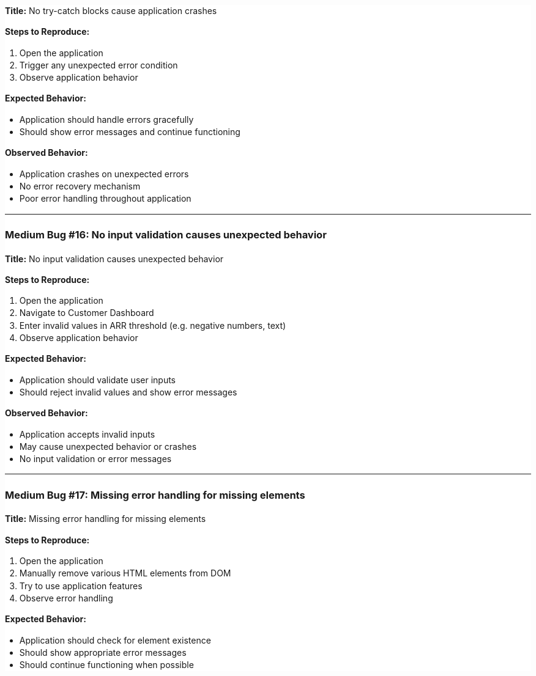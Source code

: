 **Title:** No try-catch blocks cause application crashes

**Steps to Reproduce:**
1. Open the application
2. Trigger any unexpected error condition
3. Observe application behavior

**Expected Behavior:**
- Application should handle errors gracefully
- Should show error messages and continue functioning

**Observed Behavior:**
- Application crashes on unexpected errors
- No error recovery mechanism
- Poor error handling throughout application

---

### Medium Bug #16: No input validation causes unexpected behavior

**Title:** No input validation causes unexpected behavior

**Steps to Reproduce:**
1. Open the application
2. Navigate to Customer Dashboard
3. Enter invalid values in ARR threshold (e.g. negative numbers, text)
4. Observe application behavior

**Expected Behavior:**
- Application should validate user inputs
- Should reject invalid values and show error messages

**Observed Behavior:**
- Application accepts invalid inputs
- May cause unexpected behavior or crashes
- No input validation or error messages

---

### Medium Bug #17: Missing error handling for missing elements

**Title:** Missing error handling for missing elements

**Steps to Reproduce:**
1. Open the application
2. Manually remove various HTML elements from DOM
3. Try to use application features
4. Observe error handling

**Expected Behavior:**
- Application should check for element existence
- Should show appropriate error messages
- Should continue functioning when possible

